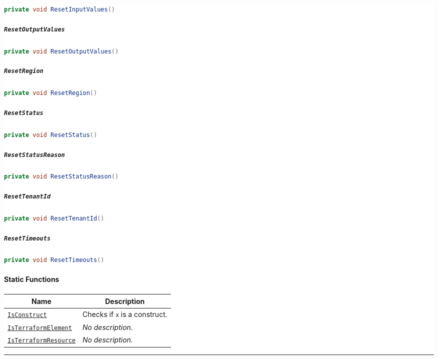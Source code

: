 ```csharp
private void ResetInputValues()
```

##### `ResetOutputValues` <a name="ResetOutputValues" id="@cdktf/provider-opentelekomcloud.rtsSoftwareDeploymentV1.RtsSoftwareDeploymentV1.resetOutputValues"></a>

```csharp
private void ResetOutputValues()
```

##### `ResetRegion` <a name="ResetRegion" id="@cdktf/provider-opentelekomcloud.rtsSoftwareDeploymentV1.RtsSoftwareDeploymentV1.resetRegion"></a>

```csharp
private void ResetRegion()
```

##### `ResetStatus` <a name="ResetStatus" id="@cdktf/provider-opentelekomcloud.rtsSoftwareDeploymentV1.RtsSoftwareDeploymentV1.resetStatus"></a>

```csharp
private void ResetStatus()
```

##### `ResetStatusReason` <a name="ResetStatusReason" id="@cdktf/provider-opentelekomcloud.rtsSoftwareDeploymentV1.RtsSoftwareDeploymentV1.resetStatusReason"></a>

```csharp
private void ResetStatusReason()
```

##### `ResetTenantId` <a name="ResetTenantId" id="@cdktf/provider-opentelekomcloud.rtsSoftwareDeploymentV1.RtsSoftwareDeploymentV1.resetTenantId"></a>

```csharp
private void ResetTenantId()
```

##### `ResetTimeouts` <a name="ResetTimeouts" id="@cdktf/provider-opentelekomcloud.rtsSoftwareDeploymentV1.RtsSoftwareDeploymentV1.resetTimeouts"></a>

```csharp
private void ResetTimeouts()
```

#### Static Functions <a name="Static Functions" id="Static Functions"></a>

| **Name** | **Description** |
| --- | --- |
| <code><a href="#@cdktf/provider-opentelekomcloud.rtsSoftwareDeploymentV1.RtsSoftwareDeploymentV1.isConstruct">IsConstruct</a></code> | Checks if `x` is a construct. |
| <code><a href="#@cdktf/provider-opentelekomcloud.rtsSoftwareDeploymentV1.RtsSoftwareDeploymentV1.isTerraformElement">IsTerraformElement</a></code> | *No description.* |
| <code><a href="#@cdktf/provider-opentelekomcloud.rtsSoftwareDeploymentV1.RtsSoftwareDeploymentV1.isTerraformResource">IsTerraformResource</a></code> | *No description.* |

---